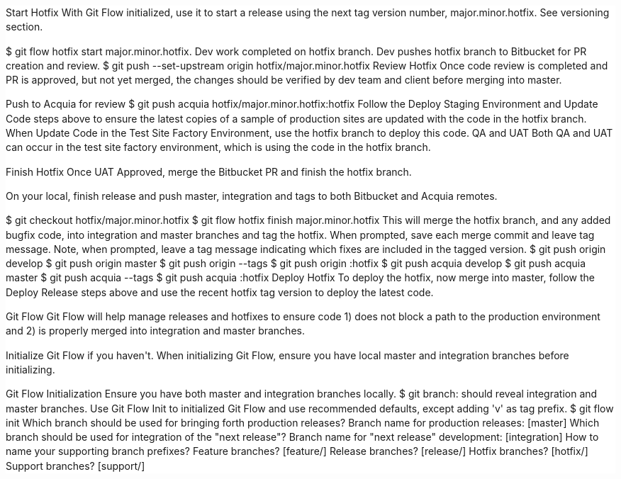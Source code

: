Start Hotfix
With Git Flow initialized, use it to start a release using the next tag version number, major.minor.hotfix. See versioning section.

$ git flow hotfix start major.minor.hotfix.
Dev work completed on hotfix branch.
Dev pushes hotfix branch to Bitbucket for PR creation and review.
$ git push --set-upstream origin hotfix/major.minor.hotfix
Review Hotfix
Once code review is completed and PR is approved, but not yet merged, the changes should be verified by dev team and client before merging into master.

Push to Acquia for review
$ git push acquia hotfix/major.minor.hotfix:hotfix
Follow the Deploy Staging Environment and Update Code steps above to ensure the latest copies of a sample of production sites are updated with the code in the hotfix branch.
When Update Code in the Test Site Factory Environment, use the hotfix branch to deploy this code.
QA and UAT
Both QA and UAT can occur in the test site factory environment, which is using the code in the hotfix branch.

Finish Hotfix
Once UAT Approved, merge the Bitbucket PR and finish the hotfix branch.

On your local, finish release and push master, integration and tags to both Bitbucket and Acquia remotes.

$ git checkout hotfix/major.minor.hotfix
$ git flow hotfix finish major.minor.hotfix
This will merge the hotfix branch, and any added bugfix code, into integration and master branches and tag the hotfix.
When prompted, save each merge commit and leave tag message.
Note, when prompted, leave a tag message indicating which fixes are included in the tagged version.
$ git push origin develop
$ git push origin master
$ git push origin --tags
$ git push origin :hotfix
$ git push acquia develop
$ git push acquia master
$ git push acquia --tags
$ git push acquia :hotfix
Deploy Hotfix
To deploy the hotfix, now merge into master, follow the Deploy Release steps above and use the recent hotfix tag version to deploy the latest code.

Git Flow
Git Flow will help manage releases and hotfixes to ensure code 1) does not block a path to the production environment and 2) is properly merged into integration and master branches.

Initialize Git Flow if you haven't. When initializing Git Flow, ensure you have local master and integration branches before initializing.

Git Flow Initialization
Ensure you have both master and integration branches locally.
$ git branch: should reveal integration and master branches.
Use Git Flow Init to initialized Git Flow and use recommended defaults, except adding 'v' as tag prefix.
$ git flow init
Which branch should be used for bringing forth production releases?
Branch name for production releases: [master]
Which branch should be used for integration of the "next release"?
Branch name for "next release" development: [integration]
How to name your supporting branch prefixes?
Feature branches? [feature/]
Release branches? [release/]
Hotfix branches? [hotfix/]
Support branches? [support/]